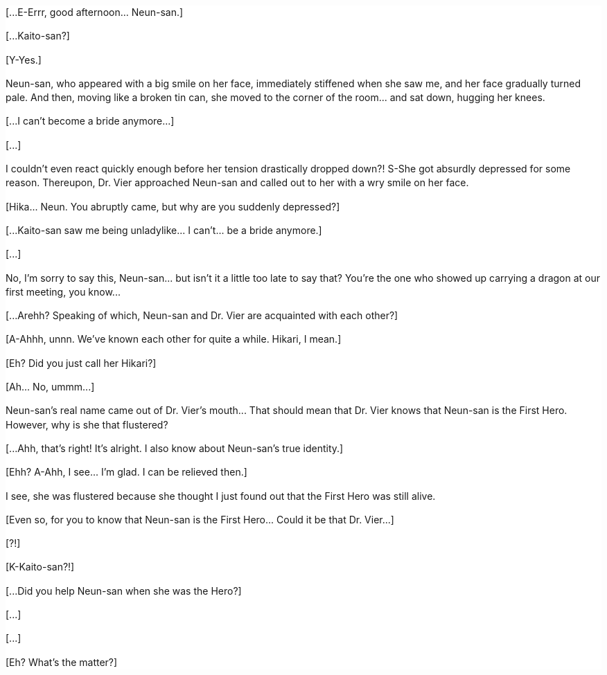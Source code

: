 [...E-Errr, good afternoon... Neun-san.]

[...Kaito-san?]

[Y-Yes.]

Neun-san, who appeared with a big smile on her face, immediately stiffened when
she saw me, and her face gradually turned pale. And then, moving like a broken
tin can, she moved to the corner of the room... and sat down, hugging her knees.

[...I can’t become a bride anymore...]

[...]

I couldn’t even react quickly enough before her tension drastically dropped
down?! S-She got absurdly depressed for some reason. Thereupon, Dr. Vier
approached Neun-san and called out to her with a wry smile on her face.

[Hika... Neun. You abruptly came, but why are you suddenly depressed?]

[...Kaito-san saw me being unladylike... I can’t... be a bride anymore.]

[...]

No, I’m sorry to say this, Neun-san... but isn’t it a little too late to say
that? You’re the one who showed up carrying a dragon at our first meeting, you
know...

[...Arehh? Speaking of which, Neun-san and Dr. Vier are acquainted with each
other?]

[A-Ahhh, unnn. We’ve known each other for quite a while. Hikari, I mean.]

[Eh? Did you just call her Hikari?]

[Ah... No, ummm...]

Neun-san’s real name came out of Dr. Vier’s mouth... That should mean that Dr.
Vier knows that Neun-san is the First Hero. However, why is she that flustered?

[...Ahh, that’s right! It’s alright. I also know about Neun-san’s true
identity.]

[Ehh? A-Ahh, I see... I’m glad. I can be relieved then.]

I see, she was flustered because she thought I just found out that the First
Hero was still alive.

[Even so, for you to know that Neun-san is the First Hero... Could it be that
Dr. Vier...]

[?!]

[K-Kaito-san?!]

[...Did you help Neun-san when she was the Hero?]

[...]

[...]

[Eh? What’s the matter?]
